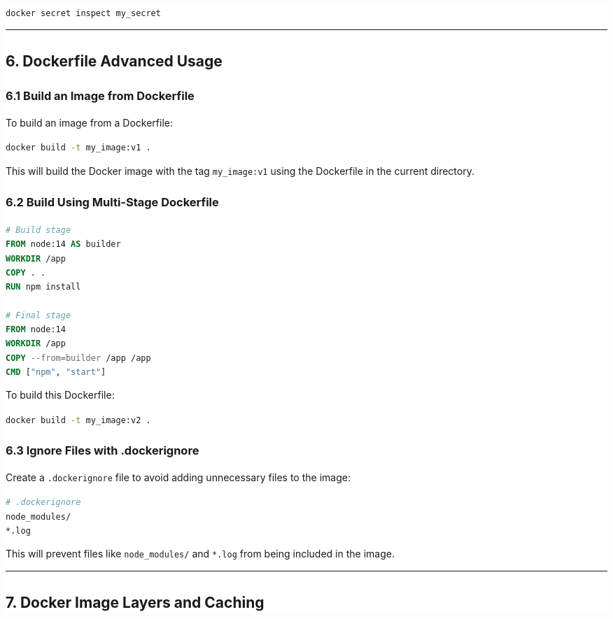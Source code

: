 ```bash
docker secret inspect my_secret
```

---

## 6. **Dockerfile Advanced Usage**

### 6.1 **Build an Image from Dockerfile**

To build an image from a Dockerfile:

```bash
docker build -t my_image:v1 .
```

This will build the Docker image with the tag `my_image:v1` using the Dockerfile in the current directory.

### 6.2 **Build Using Multi-Stage Dockerfile**

```dockerfile
# Build stage
FROM node:14 AS builder
WORKDIR /app
COPY . .
RUN npm install

# Final stage
FROM node:14
WORKDIR /app
COPY --from=builder /app /app
CMD ["npm", "start"]
```

To build this Dockerfile:

```bash
docker build -t my_image:v2 .
```

### 6.3 **Ignore Files with .dockerignore**

Create a `.dockerignore` file to avoid adding unnecessary files to the image:

```bash
# .dockerignore
node_modules/
*.log
```

This will prevent files like `node_modules/` and `*.log` from being included in the image.

---

## 7. **Docker Image Layers and Caching**
